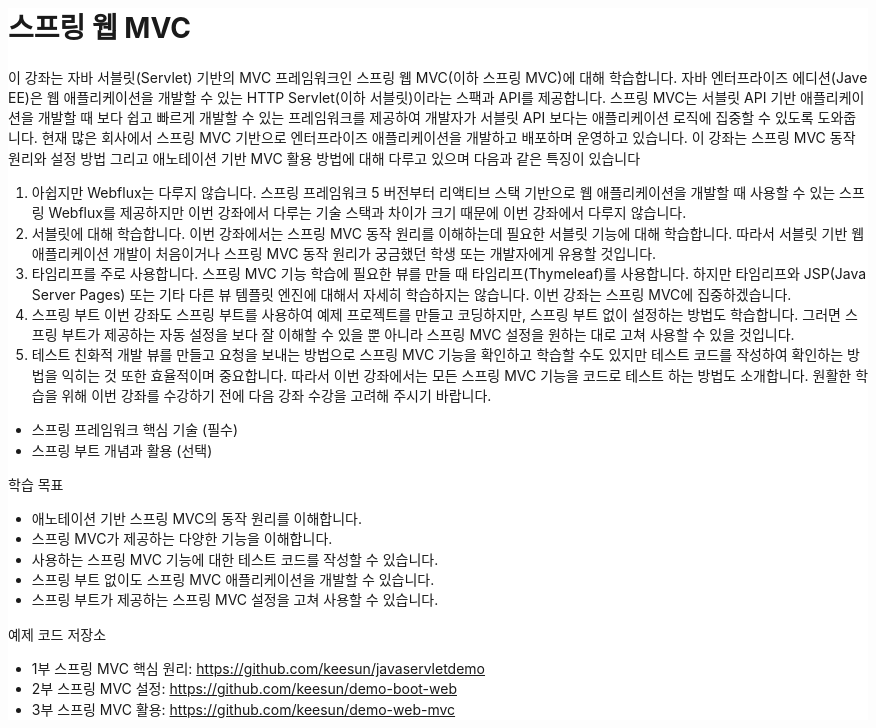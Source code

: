 # 스프링 웹 MVC

이 강좌는 자바 서블릿(Servlet) 기반의 MVC 프레임워크인 스프링 웹 MVC(이하 스프링 MVC)에 대해
학습합니다.
자바 엔터프라이즈 에디션(Jave EE)은 웹 애플리케이션을 개발할 수 있는 HTTP Servlet(이하
서블릿)이라는 스팩과 API를 제공합니다. 스프링 MVC는 서블릿 API 기반 애플리케이션을 개발할 때 보다
쉽고 빠르게 개발할 수 있는 프레임워크를 제공하여 개발자가 서블릿 API 보다는 애플리케이션 로직에 집중할
수 있도록 도와줍니다. 현재 많은 회사에서 스프링 MVC 기반으로 엔터프라이즈 애플리케이션을 개발하고
배포하며 운영하고 있습니다.
이 강좌는 스프링 MVC 동작 원리와 설정 방법 그리고 애노테이션 기반 MVC 활용 방법에 대해 다루고
있으며 다음과 같은 특징이 있습니다

1. 아쉽지만 Webflux는 다루지 않습니다.
스프링 프레임워크 5 버전부터 리액티브 스택 기반으로 웹 애플리케이션을 개발할 때 사용할 수 있는 스프링
Webflux를 제공하지만 이번 강좌에서 다루는 기술 스택과 차이가 크기 때문에 이번 강좌에서 다루지
않습니다.
2. 서블릿에 대해 학습합니다.
이번 강좌에서는 스프링 MVC 동작 원리를 이해하는데 필요한 서블릿 기능에 대해 학습합니다. 따라서 서블릿
기반 웹 애플리케이션 개발이 처음이거나 스프링 MVC 동작 원리가 궁금했던 학생 또는 개발자에게 유용할
것입니다.
3. 타임리프를 주로 사용합니다.
스프링 MVC 기능 학습에 필요한 뷰를 만들 때 타임리프(Thymeleaf)를 사용합니다. 하지만 타임리프와
JSP(Java Server Pages) 또는 기타 다른 뷰 템플릿 엔진에 대해서 자세히 학습하지는 않습니다. 이번
강좌는 스프링 MVC에 집중하겠습니다.
4. 스프링 부트
이번 강좌도 스프링 부트를 사용하여 예제 프로젝트를 만들고 코딩하지만, 스프링 부트 없이 설정하는 방법도
학습합니다. 그러면 스프링 부트가 제공하는 자동 설정을 보다 잘 이해할 수 있을 뿐 아니라 스프링 MVC
설정을 원하는 대로 고쳐 사용할 수 있을 것입니다.
5. 테스트 친화적 개발
뷰를 만들고 요청을 보내는 방법으로 스프링 MVC 기능을 확인하고 학습할 수도 있지만 테스트 코드를
작성하여 확인하는 방법을 익히는 것 또한 효율적이며 중요합니다. 따라서 이번 강좌에서는 모든 스프링 MVC
기능을 코드로 테스트 하는 방법도 소개합니다.
원활한 학습을 위해 이번 강좌를 수강하기 전에 다음 강좌 수강을 고려해 주시기 바랍니다.



- 스프링 프레임워크 핵심 기술 (필수)
- 스프링 부트 개념과 활용 (선택)

학습 목표

- 애노테이션 기반 스프링 MVC의 동작 원리를 이해합니다.
- 스프링 MVC가 제공하는 다양한 기능을 이해합니다.
- 사용하는 스프링 MVC 기능에 대한 테스트 코드를 작성할 수 있습니다.
- 스프링 부트 없이도 스프링 MVC 애플리케이션을 개발할 수 있습니다.
- 스프링 부트가 제공하는 스프링 MVC 설정을 고쳐 사용할 수 있습니다.

예제 코드 저장소

- 1부 스프링 MVC 핵심 원리: https://github.com/keesun/javaservletdemo
- 2부 스프링 MVC 설정: https://github.com/keesun/demo-boot-web
- 3부 스프링 MVC 활용: https://github.com/keesun/demo-web-mvc

